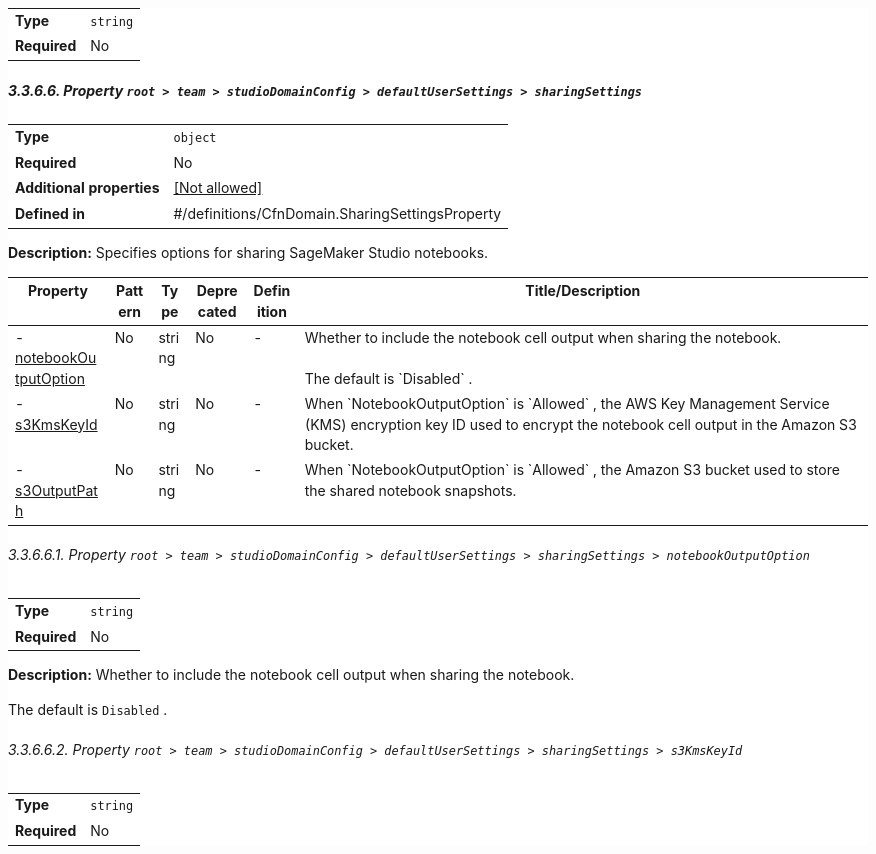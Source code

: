 |              |          |
| ------------ | -------- |
| **Type**     | `string` |
| **Required** | No       |

##### <a name="team_studioDomainConfig_defaultUserSettings_sharingSettings"></a>3.3.6.6. Property `root > team > studioDomainConfig > defaultUserSettings > sharingSettings`

|                           |                                                         |
| ------------------------- | ------------------------------------------------------- |
| **Type**                  | `object`                                                |
| **Required**              | No                                                      |
| **Additional properties** | [[Not allowed]](# "Additional Properties not allowed.") |
| **Defined in**            | #/definitions/CfnDomain.SharingSettingsProperty         |

**Description:** Specifies options for sharing SageMaker Studio notebooks.

| Property                                                                                                     | Pattern | Type   | Deprecated | Definition | Title/Description                                                                                                                                                       |
| ------------------------------------------------------------------------------------------------------------ | ------- | ------ | ---------- | ---------- | ----------------------------------------------------------------------------------------------------------------------------------------------------------------------- |
| - [notebookOutputOption](#team_studioDomainConfig_defaultUserSettings_sharingSettings_notebookOutputOption ) | No      | string | No         | -          | Whether to include the notebook cell output when sharing the notebook.<br /><br />The default is \`Disabled\` .                                                         |
| - [s3KmsKeyId](#team_studioDomainConfig_defaultUserSettings_sharingSettings_s3KmsKeyId )                     | No      | string | No         | -          | When \`NotebookOutputOption\` is \`Allowed\` , the AWS Key Management Service (KMS) encryption key ID used to encrypt the notebook cell output in the Amazon S3 bucket. |
| - [s3OutputPath](#team_studioDomainConfig_defaultUserSettings_sharingSettings_s3OutputPath )                 | No      | string | No         | -          | When \`NotebookOutputOption\` is \`Allowed\` , the Amazon S3 bucket used to store the shared notebook snapshots.                                                        |

###### <a name="team_studioDomainConfig_defaultUserSettings_sharingSettings_notebookOutputOption"></a>3.3.6.6.1. Property `root > team > studioDomainConfig > defaultUserSettings > sharingSettings > notebookOutputOption`

|              |          |
| ------------ | -------- |
| **Type**     | `string` |
| **Required** | No       |

**Description:** Whether to include the notebook cell output when sharing the notebook.

The default is `Disabled` .

###### <a name="team_studioDomainConfig_defaultUserSettings_sharingSettings_s3KmsKeyId"></a>3.3.6.6.2. Property `root > team > studioDomainConfig > defaultUserSettings > sharingSettings > s3KmsKeyId`

|              |          |
| ------------ | -------- |
| **Type**     | `string` |
| **Required** | No       |
